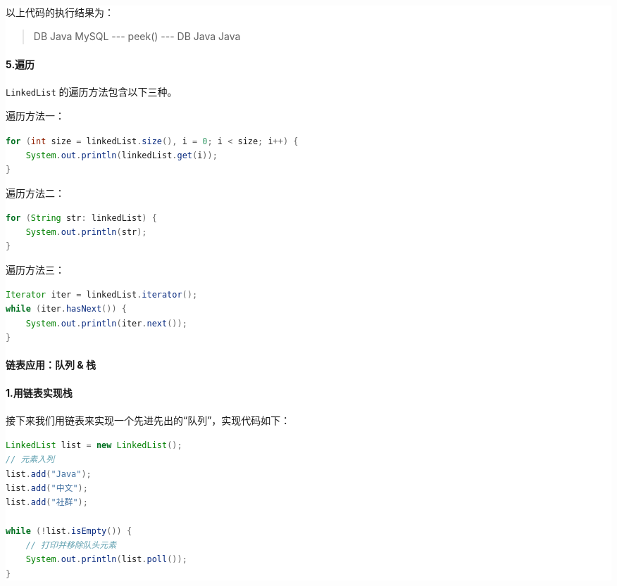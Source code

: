 以上代码的执行结果为：

> DB
> Java
> MySQL
> --- peek() ---
> DB
> Java
> Java

#### **5.遍历**

`LinkedList` 的遍历方法包含以下三种。

遍历方法一：

```java
for (int size = linkedList.size(), i = 0; i < size; i++) {
    System.out.println(linkedList.get(i));
}
```

遍历方法二：

```java
for (String str: linkedList) {
    System.out.println(str);
}
```

遍历方法三：

```java
Iterator iter = linkedList.iterator();
while (iter.hasNext()) {
    System.out.println(iter.next());
}
```

#### **链表应用：队列 & 栈**

#### **1.用链表实现栈**

接下来我们用链表来实现一个先进先出的“队列”，实现代码如下：

```java
LinkedList list = new LinkedList();
// 元素入列
list.add("Java");
list.add("中文");
list.add("社群");

while (!list.isEmpty()) {
    // 打印并移除队头元素
    System.out.println(list.poll());
}
```
